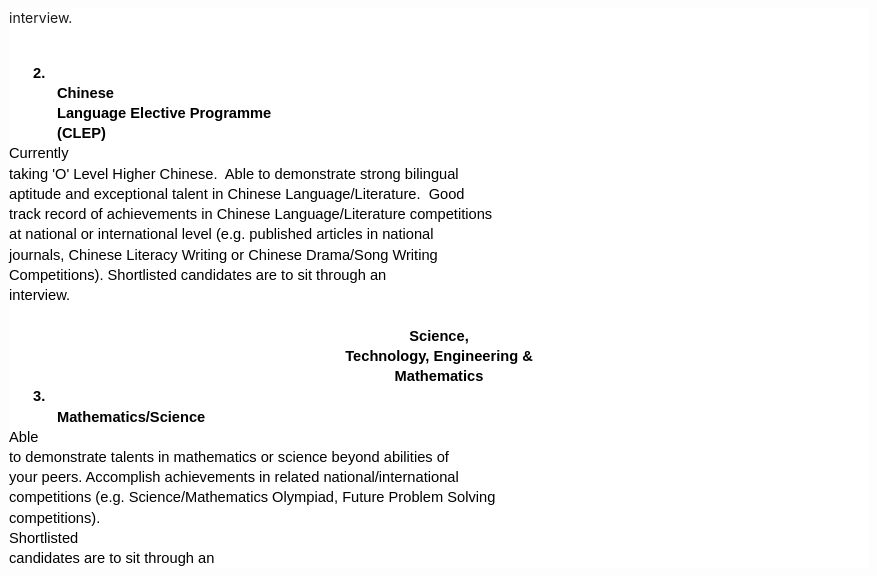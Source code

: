 interview.</span></p><p style="line-height:1.38;text-align: justify;margin-top:0pt;margin-bottom:0pt;" dir="ltr"><span style="font-size:11pt;font-family:Arial,sans-serif;color:#000000;background-color:transparent;font-weight:400;font-style:normal;font-variant:normal;text-decoration:none;vertical-align:baseline;white-space:pre;white-space:pre-wrap;">&nbsp;</span></p><p style="line-height:1.38;margin-left: 18pt;text-indent: -18pt;text-align: justify;margin-top:0pt;margin-bottom:0pt;padding:0pt 0pt 0pt 18pt;" dir="ltr"><span style="font-size:11pt;font-family:Arial,sans-serif;color:#000000;background-color:transparent;font-weight:700;font-style:normal;font-variant:normal;text-decoration:none;vertical-align:baseline;white-space:pre;white-space:pre-wrap;">2.</span><span style="font-size:6.999999999999999pt;font-family:Arial,sans-serif;color:#000000;background-color:transparent;font-weight:400;font-style:normal;font-variant:normal;text-decoration:none;vertical-align:baseline;white-space:pre;white-space:pre-wrap;"> </span><span style="font-size:6.999999999999999pt;font-family:Arial,sans-serif;color:#000000;background-color:transparent;font-weight:400;font-style:normal;font-variant:normal;text-decoration:none;vertical-align:baseline;white-space:pre;white-space:pre-wrap;"><span style="white-space:pre;" class="Apple-tab-span"></span></span><span style="font-size:11pt;font-family:Arial,sans-serif;color:#000000;background-color:transparent;font-weight:700;font-style:normal;font-variant:normal;text-decoration:none;vertical-align:baseline;white-space:pre;white-space:pre-wrap;">Chinese Language Elective Programme (CLEP)</span></p><p style="line-height:1.38;text-align: justify;margin-top:0pt;margin-bottom:0pt;" dir="ltr"><span style="font-size:11pt;font-family:Arial,sans-serif;color:#000000;background-color:#ffffff;font-weight:400;font-style:normal;font-variant:normal;text-decoration:none;vertical-align:baseline;white-space:pre;white-space:pre-wrap;">Currently taking 'O' Level Higher Chinese.&nbsp; Able to demonstrate strong bilingual aptitude and exceptional talent in Chinese Language/Literature.&nbsp; Good track record of achievements in Chinese Language/Literature competitions at national or international level (e.g. published articles in national journals, Chinese Literacy Writing or Chinese Drama/Song Writing Competitions). Shortlisted candidates are to sit through an interview.</span></p><p style="line-height:1.38;text-align: justify;margin-top:0pt;margin-bottom:0pt;" dir="ltr"><span style="font-size:11pt;font-family:Arial,sans-serif;color:#000000;background-color:#ffffff;font-weight:400;font-style:normal;font-variant:normal;text-decoration:none;vertical-align:baseline;white-space:pre;white-space:pre-wrap;">&nbsp;</span></p></td></tr><tr style="height:314.25pt"><td style="border-left:solid #000000 0.9917325000000001pt;border-right:solid #000000 0.9917325000000001pt;border-bottom:solid #000000 0.9917325000000001pt;border-top:solid #000000 0.9917325000000001pt;vertical-align:top;padding:0pt 5pt 0pt 5pt;overflow:hidden;overflow-wrap:break-word;"><p style="line-height:1.38;text-align: center;margin-top:0pt;margin-bottom:0pt;" dir="ltr"><span style="font-size:11pt;font-family:Arial,sans-serif;color:#000000;background-color:transparent;font-weight:700;font-style:normal;font-variant:normal;text-decoration:none;vertical-align:baseline;white-space:pre;white-space:pre-wrap;">Science, Technology, Engineering &amp; Mathematics</span></p></td><td style="border-left:solid #000000 0.9917325000000001pt;border-right:solid #000000 0.9917325000000001pt;border-bottom:solid #000000 0.9917325000000001pt;border-top:solid #000000 0.9917325000000001pt;vertical-align:top;padding:0pt 5pt 0pt 5pt;overflow:hidden;overflow-wrap:break-word;"><p style="line-height:1.38;margin-left: 18pt;text-indent: -18pt;text-align: justify;margin-top:0pt;margin-bottom:0pt;padding:0pt 0pt 0pt 18pt;" dir="ltr"><span style="font-size:11pt;font-family:Arial,sans-serif;color:#000000;background-color:transparent;font-weight:700;font-style:normal;font-variant:normal;text-decoration:none;vertical-align:baseline;white-space:pre;white-space:pre-wrap;">3.</span><span style="font-size:6.999999999999999pt;font-family:Arial,sans-serif;color:#000000;background-color:transparent;font-weight:400;font-style:normal;font-variant:normal;text-decoration:none;vertical-align:baseline;white-space:pre;white-space:pre-wrap;"> </span><span style="font-size:6.999999999999999pt;font-family:Arial,sans-serif;color:#000000;background-color:transparent;font-weight:400;font-style:normal;font-variant:normal;text-decoration:none;vertical-align:baseline;white-space:pre;white-space:pre-wrap;"><span style="white-space:pre;" class="Apple-tab-span"></span></span><span style="font-size:11pt;font-family:Arial,sans-serif;color:#000000;background-color:transparent;font-weight:700;font-style:normal;font-variant:normal;text-decoration:none;vertical-align:baseline;white-space:pre;white-space:pre-wrap;">Mathematics/Science</span></p><p style="line-height:1.38;text-align: justify;margin-top:0pt;margin-bottom:0pt;" dir="ltr"><span style="font-size:11pt;font-family:Arial,sans-serif;color:#000000;background-color:transparent;font-weight:400;font-style:normal;font-variant:normal;text-decoration:none;vertical-align:baseline;white-space:pre;white-space:pre-wrap;">Able to demonstrate talents in mathematics or science beyond abilities of your peers. Accomplish achievements in related national/international competitions (e.g. Science/Mathematics Olympiad, Future Problem Solving competitions). </span><span style="font-size:11pt;font-family:Arial,sans-serif;color:#000000;background-color:#ffffff;font-weight:400;font-style:normal;font-variant:normal;text-decoration:none;vertical-align:baseline;white-space:pre;white-space:pre-wrap;">Shortlisted candidates are to sit through an
